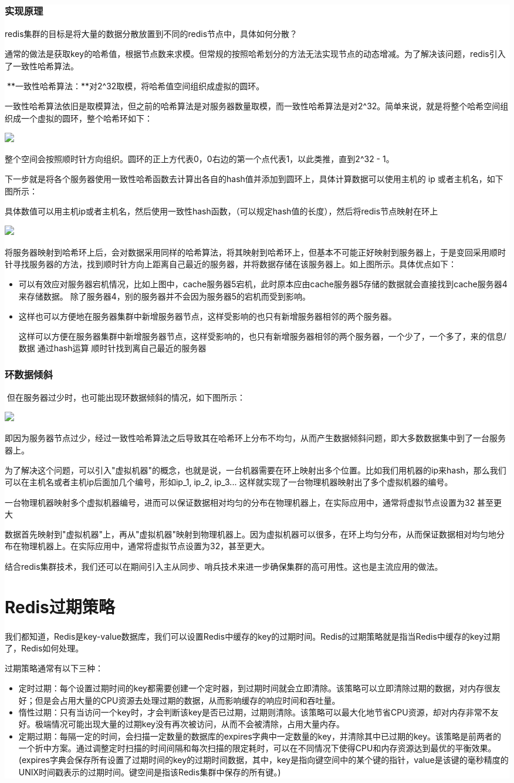 ### 实现原理

​	redis集群的目标是将大量的数据分散放置到不同的redis节点中，具体如何分散？

​	通常的做法是获取key的哈希值，根据节点数来求模。但常规的按照哈希划分的方法无法实现节点的动态增减。为了解决该问题，redis引入了一致性哈希算法。

​	**一致性哈希算法：**对2^32取模，将哈希值空间组织成虚拟的圆环。

​	一致性哈希算法依旧是取模算法，但之前的哈希算法是对服务器数量取模，而一致性哈希算法是对2^32。简单来说，就是将整个哈希空间组织成一个虚拟的圆环，整个哈希环如下：

![](../assets/哈希环.png)

​	整个空间会按照顺时针方向组织。圆环的正上方代表0，0右边的第一个点代表1，以此类推，直到2^32 - 1。

​	下一步就是将各个服务器使用一致性哈希函数去计算出各自的hash值并添加到圆环上，具体计算数据可以使用主机的 ip 或者主机名，如下图所示：

​	具体数值可以用主机ip或者主机名，然后使用一致性hash函数，（可以规定hash值的长度），然后将redis节点映射在环上

![](../assets/哈希环2.png)

​	将服务器映射到哈希环上后，会对数据采用同样的哈希算法，将其映射到哈希环上，但基本不可能正好映射到服务器上，于是变回采用顺时针寻找服务器的方法，找到顺时针方向上距离自己最近的服务器，并将数据存储在该服务器上。如上图所示。具体优点如下：

- 可以有效应对服务器宕机情况，比如上图中，cache服务器5宕机，此时原本应由cache服务器5存储的数据就会直接找到cache服务器4来存储数据。 除了服务器4，别的服务器并不会因为服务器5的宕机而受到影响。

- 这样也可以方便地在服务器集群中新增服务器节点，这样受影响的也只有新增服务器相邻的两个服务器。

  这样可以方便在服务器集群中新增服务器节点，这样受影响的，也只有新增服务器相邻的两个服务器，一个少了，一个多了，来的信息/数据 通过hash运算 顺时针找到离自己最近的服务器

### 环数据倾斜

​	但在服务器过少时，也可能出现环数据倾斜的情况，如下图所示：

![](../assets/哈希环数据倾斜.png)

​	即因为服务器节点过少，经过一致性哈希算法之后导致其在哈希环上分布不均匀，从而产生数据倾斜问题，即大多数数据集中到了一台服务器上。

​	为了解决这个问题，可以引入"虚拟机器"的概念，也就是说，一台机器需要在环上映射出多个位置。比如我们用机器的ip来hash，那么我们可以在主机名或者主机ip后面加几个编号，形如ip_1, ip_2, ip_3... 这样就实现了一台物理机器映射出了多个虚拟机器的编号。

​	一台物理机器映射多个虚拟机器编号，进而可以保证数据相对均匀的分布在物理机器上，在实际应用中，通常将虚拟节点设置为32 甚至更大

​	数据首先映射到"虚拟机器"上，再从"虚拟机器"映射到物理机器上。因为虚拟机器可以很多，在环上均匀分布，从而保证数据相对均匀地分布在物理机器上。在实际应用中，通常将虚拟节点设置为32，甚至更大。

​	结合redis集群技术，我们还可以在期间引入主从同步、哨兵技术来进一步确保集群的高可用性。这也是主流应用的做法。

# Redis过期策略

我们都知道，Redis是key-value数据库，我们可以设置Redis中缓存的key的过期时间。Redis的过期策略就是指当Redis中缓存的key过期了，Redis如何处理。

过期策略通常有以下三种：

- 定时过期：每个设置过期时间的key都需要创建一个定时器，到过期时间就会立即清除。该策略可以立即清除过期的数据，对内存很友好；但是会占用大量的CPU资源去处理过期的数据，从而影响缓存的响应时间和吞吐量。
- 惰性过期：只有当访问一个key时，才会判断该key是否已过期，过期则清除。该策略可以最大化地节省CPU资源，却对内存非常不友好。极端情况可能出现大量的过期key没有再次被访问，从而不会被清除，占用大量内存。
- 定期过期：每隔一定的时间，会扫描一定数量的数据库的expires字典中一定数量的key，并清除其中已过期的key。该策略是前两者的一个折中方案。通过调整定时扫描的时间间隔和每次扫描的限定耗时，可以在不同情况下使得CPU和内存资源达到最优的平衡效果。
  (expires字典会保存所有设置了过期时间的key的过期时间数据，其中，key是指向键空间中的某个键的指针，value是该键的毫秒精度的UNIX时间戳表示的过期时间。键空间是指该Redis集群中保存的所有键。)
